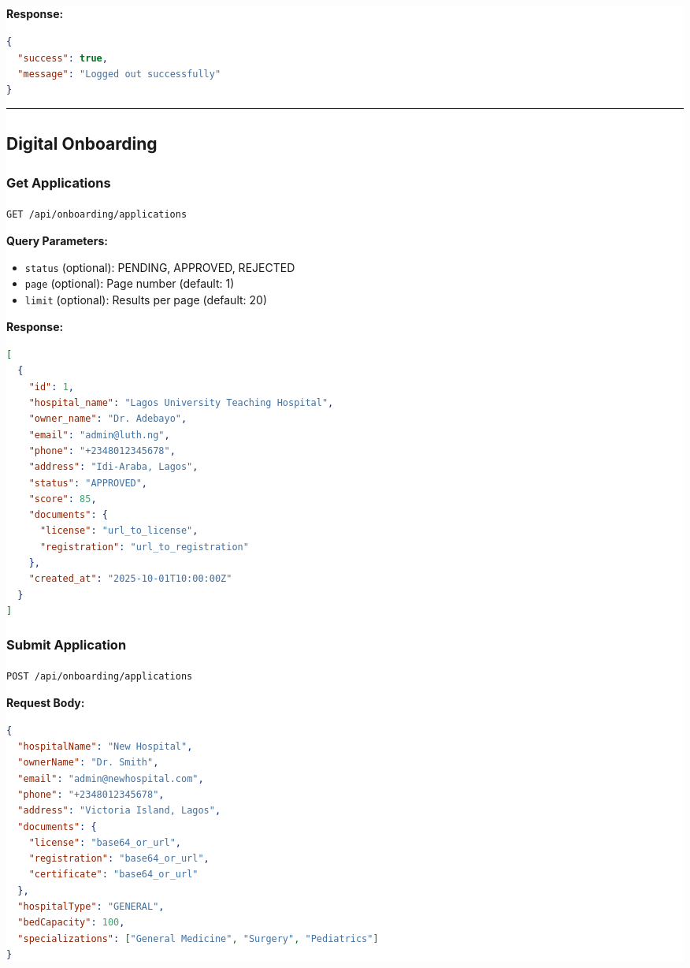 **Response:**
```json
{
  "success": true,
  "message": "Logged out successfully"
}
```

---

## Digital Onboarding

### Get Applications
```http
GET /api/onboarding/applications
```

**Query Parameters:**
- `status` (optional): PENDING, APPROVED, REJECTED
- `page` (optional): Page number (default: 1)
- `limit` (optional): Results per page (default: 20)

**Response:**
```json
[
  {
    "id": 1,
    "hospital_name": "Lagos University Teaching Hospital",
    "owner_name": "Dr. Adebayo",
    "email": "admin@luth.ng",
    "phone": "+2348012345678",
    "address": "Idi-Araba, Lagos",
    "status": "APPROVED",
    "score": 85,
    "documents": {
      "license": "url_to_license",
      "registration": "url_to_registration"
    },
    "created_at": "2025-10-01T10:00:00Z"
  }
]
```

### Submit Application
```http
POST /api/onboarding/applications
```

**Request Body:**
```json
{
  "hospitalName": "New Hospital",
  "ownerName": "Dr. Smith",
  "email": "admin@newhospital.com",
  "phone": "+2348012345678",
  "address": "Victoria Island, Lagos",
  "documents": {
    "license": "base64_or_url",
    "registration": "base64_or_url",
    "certificate": "base64_or_url"
  },
  "hospitalType": "GENERAL",
  "bedCapacity": 100,
  "specializations": ["General Medicine", "Surgery", "Pediatrics"]
}
```